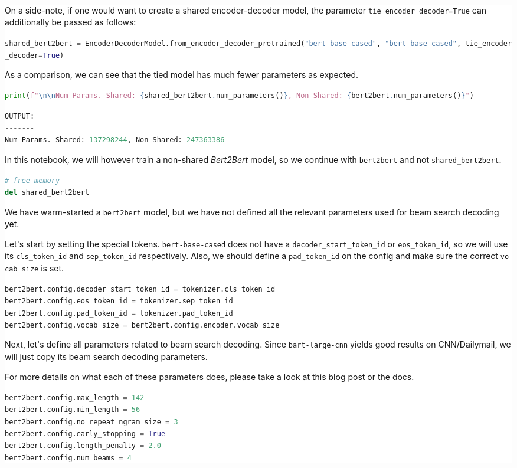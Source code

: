 On a side-note, if one would want to create a shared encoder-decoder
model, the parameter `tie_encoder_decoder=True` can additionally be
passed as follows:

```python
shared_bert2bert = EncoderDecoderModel.from_encoder_decoder_pretrained("bert-base-cased", "bert-base-cased", tie_encoder_decoder=True)
```

As a comparison, we can see that the tied model has much fewer
parameters as expected.

```python
print(f"\n\nNum Params. Shared: {shared_bert2bert.num_parameters()}, Non-Shared: {bert2bert.num_parameters()}")
```

```python
OUTPUT:
-------
Num Params. Shared: 137298244, Non-Shared: 247363386
```

In this notebook, we will however train a non-shared *Bert2Bert* model,
so we continue with `bert2bert` and not `shared_bert2bert`.

```python
# free memory
del shared_bert2bert
```

We have warm-started a `bert2bert` model, but we have not defined all
the relevant parameters used for beam search decoding yet.

Let\'s start by setting the special tokens. `bert-base-cased` does not
have a `decoder_start_token_id` or `eos_token_id`, so we will use its
`cls_token_id` and `sep_token_id` respectively. Also, we should define a
`pad_token_id` on the config and make sure the correct `vocab_size` is
set.

```python
bert2bert.config.decoder_start_token_id = tokenizer.cls_token_id
bert2bert.config.eos_token_id = tokenizer.sep_token_id
bert2bert.config.pad_token_id = tokenizer.pad_token_id
bert2bert.config.vocab_size = bert2bert.config.encoder.vocab_size
```

Next, let\'s define all parameters related to beam search decoding.
Since `bart-large-cnn` yields good results on CNN/Dailymail, we will
just copy its beam search decoding parameters.

For more details on what each of these parameters does, please take a
look at [this](https://huggingface.co/blog/how-to-generate) blog post or
the
[docs](https://huggingface.co/transformers/main_classes/model.html#generative-models).

```python
bert2bert.config.max_length = 142
bert2bert.config.min_length = 56
bert2bert.config.no_repeat_ngram_size = 3
bert2bert.config.early_stopping = True
bert2bert.config.length_penalty = 2.0
bert2bert.config.num_beams = 4
```
